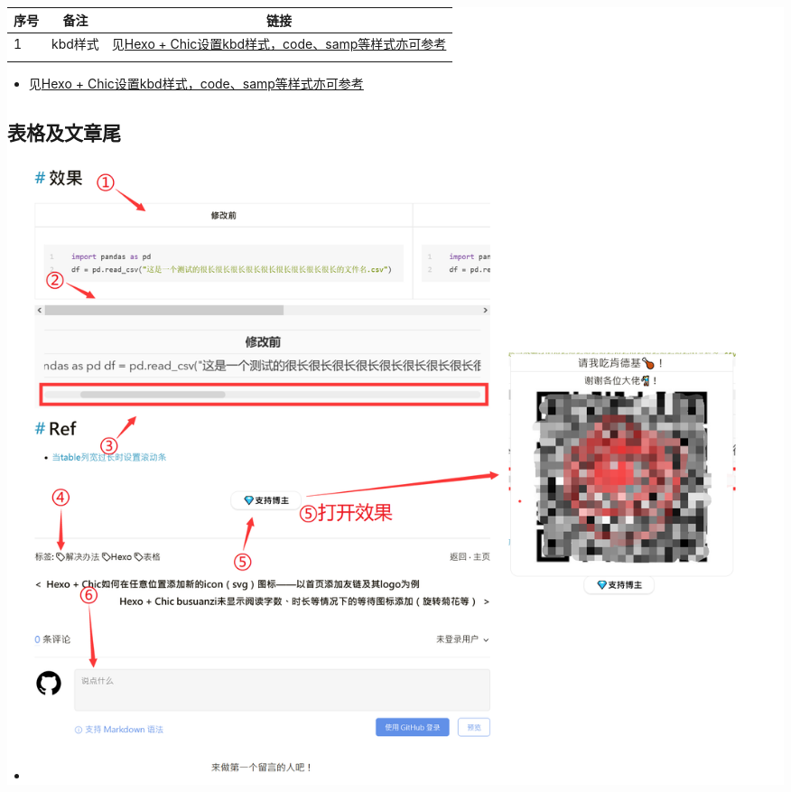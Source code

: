 


| 序号 | 备注    | 链接                                                         |
| ---- | ------- | ------------------------------------------------------------ |
| 1    | kbd样式 | 见[Hexo + Chic设置kbd样式，code、samp等样式亦可参考](./96b62d8a.html) |
|      |         |                                                              |



* 见[Hexo + Chic设置kbd样式，code、samp等样式亦可参考](./96b62d8a.html)



## 表格及文章尾

* ![image-20220328222113550](Hexo-Chic-配置教程归纳/image-20220328222113550.png)
